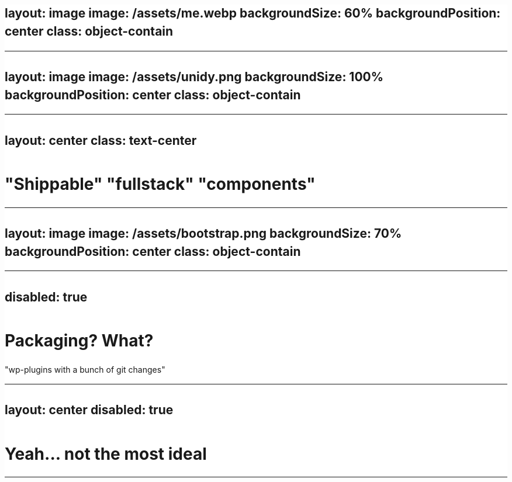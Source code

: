layout: image
image: /assets/me.webp
backgroundSize: 60%
backgroundPosition: center
class: object-contain
---

---
layout: image
image: /assets/unidy.png
backgroundSize: 100%
backgroundPosition: center
class: object-contain
---

---
layout: center
class: text-center
---

# "Shippable" "fullstack" "components"



---
layout: image
image: /assets/bootstrap.png
backgroundSize: 70%
backgroundPosition: center
class: object-contain
---





---
disabled: true
---

# Packaging? What?

"wp-plugins with a bunch of git changes"

---
layout: center
disabled: true
---

# Yeah... not the most ideal

---